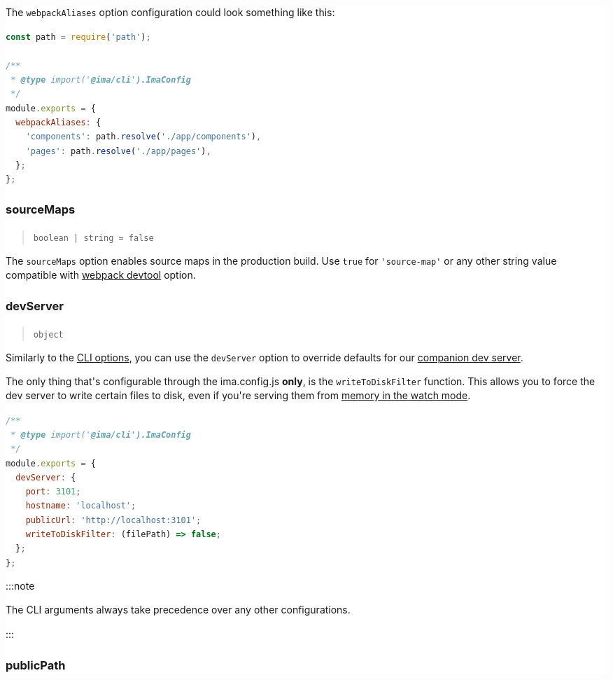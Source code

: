The  `webpackAliases` option configuration could look something like this:

```javascript title=./ima.config.js
const path = require('path');

/**
 * @type import('@ima/cli').ImaConfig
 */
module.exports = {
  webpackAliases: {
    'components': path.resolve('./app/components'),
    'pages': path.resolve('./app/pages'),
  };
};
```

### sourceMaps

> `boolean | string = false`

The `sourceMaps` option enables source maps in the production build. Use `true` for `'source-map'` or any other string value compatible with [webpack devtool](https://webpack.js.org/configuration/devtool/#devtool) option.

### devServer

> `object`

Similarly to the [CLI options](./cli#dev-server-options), you can use the `devServer` option to override defaults for our [companion dev server](./advanced-features.md#dev-server).

The only thing that's configurable through the ima.config.js **only**, is the `writeToDiskFilter` function. This allows you to force the dev server to write certain files to disk, even if you're serving them from [memory in the watch mode](./cli.md#–writetodisk).

```javascript title=./ima.config.js
/**
 * @type import('@ima/cli').ImaConfig
 */
module.exports = {
  devServer: {
    port: 3101;
    hostname: 'localhost';
    publicUrl: 'http://localhost:3101';
    writeToDiskFilter: (filePath) => false;
  };
};
```

:::note

The CLI arguments always take precedence over any other configurations.

:::

### publicPath
